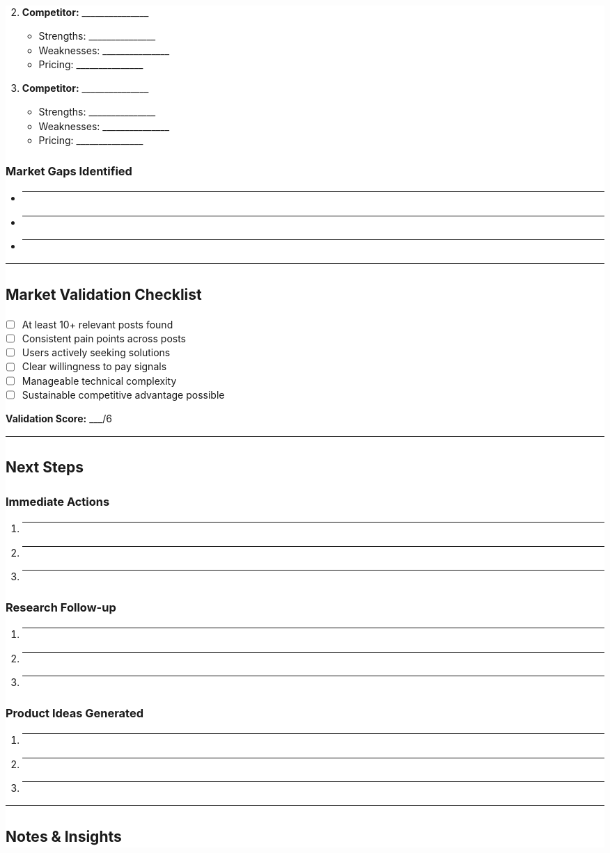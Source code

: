 2. **Competitor:** _______________
   - Strengths: _______________
   - Weaknesses: _______________
   - Pricing: _______________

3. **Competitor:** _______________
   - Strengths: _______________
   - Weaknesses: _______________
   - Pricing: _______________

### Market Gaps Identified
- _______________
- _______________
- _______________

---

## Market Validation Checklist

- [ ] At least 10+ relevant posts found
- [ ] Consistent pain points across posts
- [ ] Users actively seeking solutions
- [ ] Clear willingness to pay signals
- [ ] Manageable technical complexity
- [ ] Sustainable competitive advantage possible

**Validation Score:** ___/6

---

## Next Steps

### Immediate Actions
1. _______________
2. _______________
3. _______________

### Research Follow-up
1. _______________
2. _______________
3. _______________

### Product Ideas Generated
1. _______________
2. _______________
3. _______________

---

## Notes & Insights
